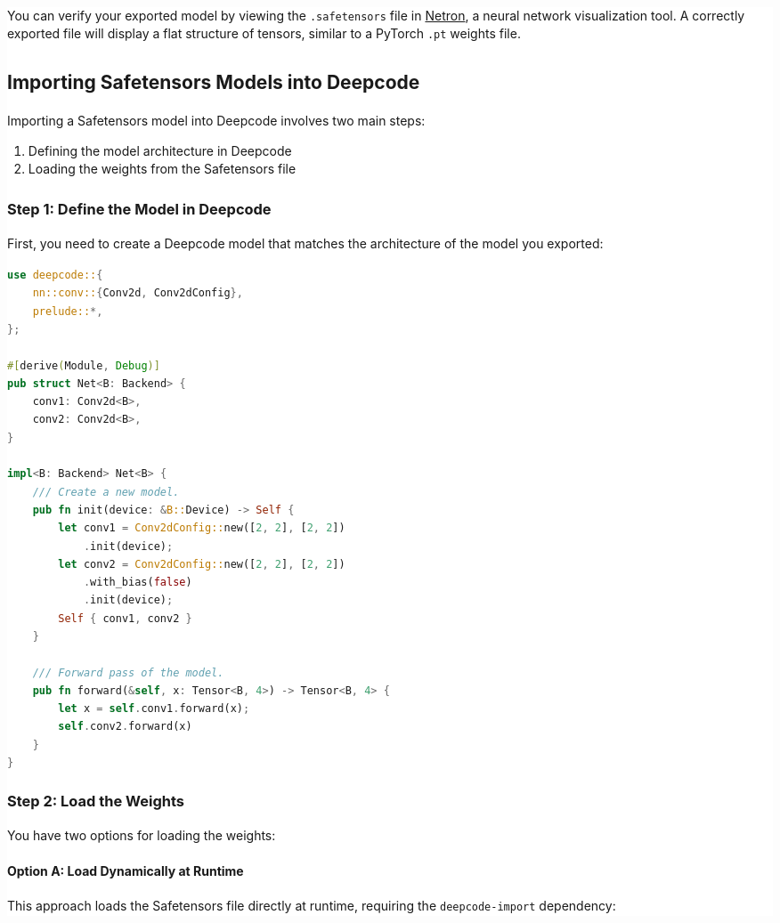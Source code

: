 You can verify your exported model by viewing the `.safetensors` file in
[Netron](https://github.com/lutzroeder/netron), a neural network visualization tool. A correctly
exported file will display a flat structure of tensors, similar to a PyTorch `.pt` weights file.

## Importing Safetensors Models into Deepcode

Importing a Safetensors model into Deepcode involves two main steps:

1. Defining the model architecture in Deepcode
2. Loading the weights from the Safetensors file

### Step 1: Define the Model in Deepcode

First, you need to create a Deepcode model that matches the architecture of the model you exported:

```rust
use deepcode::{
    nn::conv::{Conv2d, Conv2dConfig},
    prelude::*,
};

#[derive(Module, Debug)]
pub struct Net<B: Backend> {
    conv1: Conv2d<B>,
    conv2: Conv2d<B>,
}

impl<B: Backend> Net<B> {
    /// Create a new model.
    pub fn init(device: &B::Device) -> Self {
        let conv1 = Conv2dConfig::new([2, 2], [2, 2])
            .init(device);
        let conv2 = Conv2dConfig::new([2, 2], [2, 2])
            .with_bias(false)
            .init(device);
        Self { conv1, conv2 }
    }

    /// Forward pass of the model.
    pub fn forward(&self, x: Tensor<B, 4>) -> Tensor<B, 4> {
        let x = self.conv1.forward(x);
        self.conv2.forward(x)
    }
}
```

### Step 2: Load the Weights

You have two options for loading the weights:

#### Option A: Load Dynamically at Runtime

This approach loads the Safetensors file directly at runtime, requiring the `deepcode-import`
dependency:
